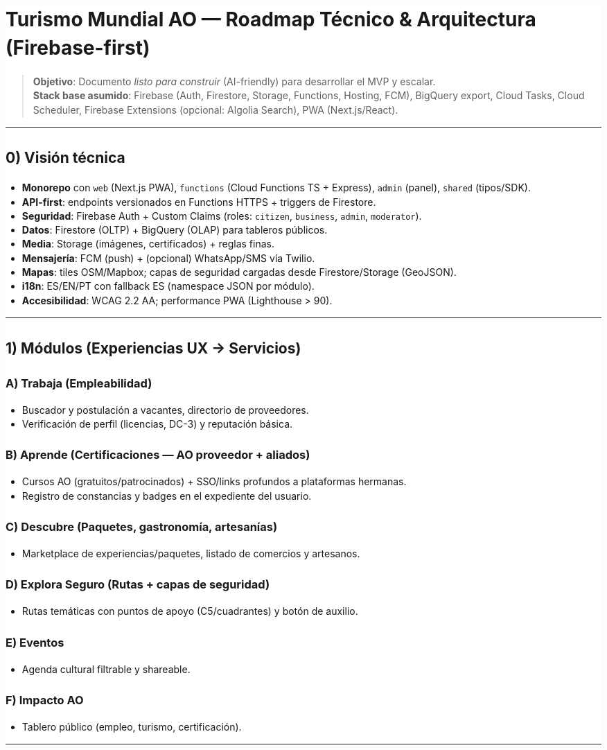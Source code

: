
# Turismo Mundial AO — Roadmap Técnico & Arquitectura (Firebase-first)

> **Objetivo**: Documento _listo para construir_ (AI-friendly) para desarrollar el MVP y escalar.  
> **Stack base asumido**: Firebase (Auth, Firestore, Storage, Functions, Hosting, FCM), BigQuery export, Cloud Tasks, Cloud Scheduler, Firebase Extensions (opcional: Algolia Search), PWA (Next.js/React).

---

## 0) Visión técnica

- **Monorepo** con `web` (Next.js PWA), `functions` (Cloud Functions TS + Express), `admin` (panel), `shared` (tipos/SDK).
- **API-first**: endpoints versionados en Functions HTTPS + triggers de Firestore.
- **Seguridad**: Firebase Auth + Custom Claims (roles: `citizen`, `business`, `admin`, `moderator`).
- **Datos**: Firestore (OLTP) + BigQuery (OLAP) para tableros públicos.
- **Media**: Storage (imágenes, certificados) + reglas finas.
- **Mensajería**: FCM (push) + (opcional) WhatsApp/SMS vía Twilio.
- **Mapas**: tiles OSM/Mapbox; capas de seguridad cargadas desde Firestore/Storage (GeoJSON).
- **i18n**: ES/EN/PT con fallback ES (namespace JSON por módulo).
- **Accesibilidad**: WCAG 2.2 AA; performance PWA (Lighthouse > 90).

---

## 1) Módulos (Experiencias UX → Servicios)

### A) **Trabaja** (Empleabilidad)
- Buscador y postulación a vacantes, directorio de proveedores.
- Verificación de perfil (licencias, DC-3) y reputación básica.

### B) **Aprende** (Certificaciones — AO proveedor + aliados)
- Cursos AO (gratuitos/patrocinados) + SSO/links profundos a plataformas hermanas.
- Registro de constancias y badges en el expediente del usuario.

### C) **Descubre** (Paquetes, gastronomía, artesanías)
- Marketplace de experiencias/paquetes, listado de comercios y artesanos.

### D) **Explora Seguro** (Rutas + capas de seguridad)
- Rutas temáticas con puntos de apoyo (C5/cuadrantes) y botón de auxilio.

### E) **Eventos**
- Agenda cultural filtrable y shareable.

### F) **Impacto AO**
- Tablero público (empleo, turismo, certificación).

---